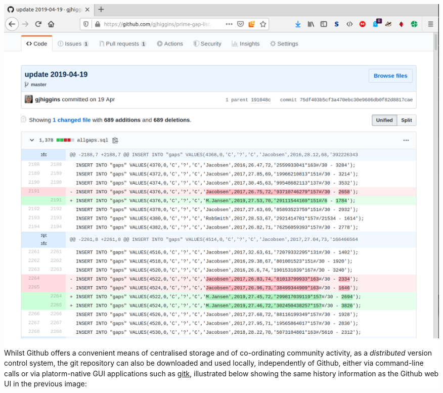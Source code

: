 ![commit history detail](/img/news/git-commit-history.png)


Whilst Github offers a convenient means of centralised storage and of co-ordinating community activity, as a *distributed* version control system, the git repository can also be downloaded and used locally, independently of Github, either via command-line calls or via platorm-native GUI applications such as [gitk](https://git-scm.com/docs/gitk), illustrated below showing the same history information as the Github web UI in the previous image:

